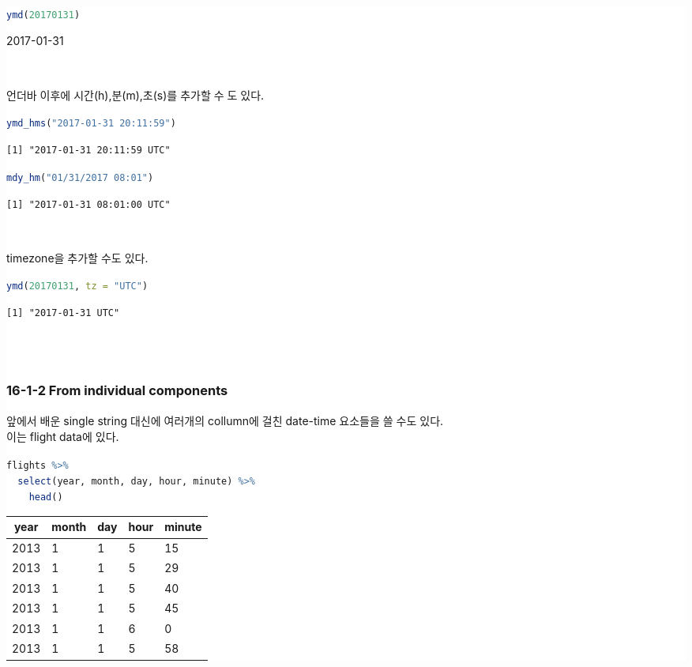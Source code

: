 
```R
ymd(20170131)
```


<time datetime="2017-01-31">2017-01-31</time>

<br>

언더바 이후에 시간(h),분(m),초(s)를 추가할 수 도 있다.  


```R
ymd_hms("2017-01-31 20:11:59")
```


    [1] "2017-01-31 20:11:59 UTC"



```R
mdy_hm("01/31/2017 08:01")
```


    [1] "2017-01-31 08:01:00 UTC"

<br>

timezone을 추가할 수도 있다.  


```R
ymd(20170131, tz = "UTC")
```


    [1] "2017-01-31 UTC"

<br>
<br>

### 16-1-2 From individual components
앞에서 배운 single string 대신에 여러개의 collumn에 걸친 date-time 요소들을 쓸 수도 있다.  
이는 flight data에 있다.  


```R
flights %>% 
  select(year, month, day, hour, minute) %>%
    head()
```


<table>
<thead><tr><th scope=col>year</th><th scope=col>month</th><th scope=col>day</th><th scope=col>hour</th><th scope=col>minute</th></tr></thead>
<tbody>
	<tr><td>2013</td><td>1   </td><td>1   </td><td>5   </td><td>15  </td></tr>
	<tr><td>2013</td><td>1   </td><td>1   </td><td>5   </td><td>29  </td></tr>
	<tr><td>2013</td><td>1   </td><td>1   </td><td>5   </td><td>40  </td></tr>
	<tr><td>2013</td><td>1   </td><td>1   </td><td>5   </td><td>45  </td></tr>
	<tr><td>2013</td><td>1   </td><td>1   </td><td>6   </td><td> 0  </td></tr>
	<tr><td>2013</td><td>1   </td><td>1   </td><td>5   </td><td>58  </td></tr>
</tbody>
</table>
